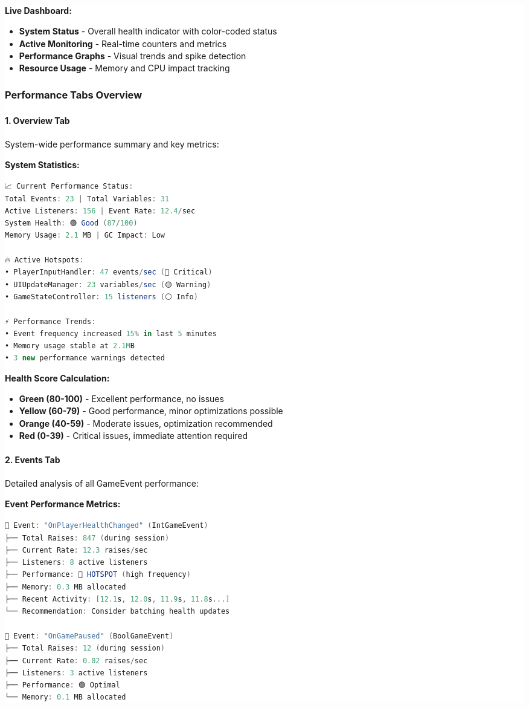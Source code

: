**Live Dashboard:**
- **System Status** - Overall health indicator with color-coded status
- **Active Monitoring** - Real-time counters and metrics
- **Performance Graphs** - Visual trends and spike detection
- **Resource Usage** - Memory and CPU impact tracking



### Performance Tabs Overview

#### 1. Overview Tab

System-wide performance summary and key metrics:

**System Statistics:**
```csharp
📈 Current Performance Status:
Total Events: 23 | Total Variables: 31
Active Listeners: 156 | Event Rate: 12.4/sec
System Health: 🟢 Good (87/100)
Memory Usage: 2.1 MB | GC Impact: Low

🔥 Active Hotspots:
• PlayerInputHandler: 47 events/sec (🔴 Critical)
• UIUpdateManager: 23 variables/sec (🟡 Warning)  
• GameStateController: 15 listeners (⚪ Info)

⚡ Performance Trends:
• Event frequency increased 15% in last 5 minutes
• Memory usage stable at 2.1MB
• 3 new performance warnings detected
```

**Health Score Calculation:**
- **Green (80-100)** - Excellent performance, no issues
- **Yellow (60-79)** - Good performance, minor optimizations possible
- **Orange (40-59)** - Moderate issues, optimization recommended
- **Red (0-39)** - Critical issues, immediate attention required



#### 2. Events Tab

Detailed analysis of all GameEvent performance:

**Event Performance Metrics:**
```csharp
📡 Event: "OnPlayerHealthChanged" (IntGameEvent)
├── Total Raises: 847 (during session)
├── Current Rate: 12.3 raises/sec
├── Listeners: 8 active listeners
├── Performance: 🔴 HOTSPOT (high frequency)
├── Memory: 0.3 MB allocated
├── Recent Activity: [12.1s, 12.0s, 11.9s, 11.8s...]
└── Recommendation: Consider batching health updates

📡 Event: "OnGamePaused" (BoolGameEvent)  
├── Total Raises: 12 (during session)
├── Current Rate: 0.02 raises/sec
├── Listeners: 3 active listeners
├── Performance: 🟢 Optimal
└── Memory: 0.1 MB allocated
```
